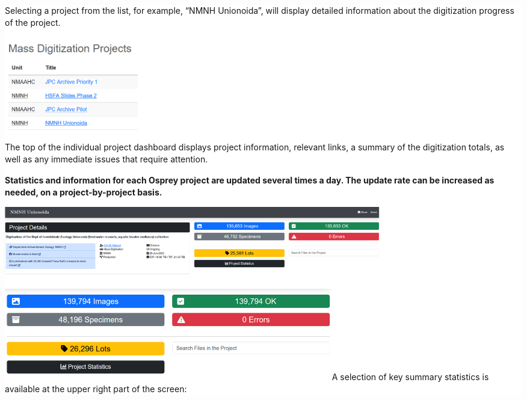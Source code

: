Selecting a project from the list, for example, “NMNH Unionoida”, will display detailed information about the digitization progress of the project.

<img src="./media/image5.png" style="width:2.29874in;height:1.59609in" alt="A screenshot of a computer Description automatically generated" />

The top of the individual project dashboard displays project information, relevant links, a summary of the digitization totals, as well as any immediate issues that require attention.

**Statistics and information for each Osprey project are updated several times a day. The update rate can be increased as needed, on a project-by-project basis.**

<img src="./media/image6.png" style="width:6.5in;height:1.20995in" alt="A screenshot of a computer Description automatically generated" />

<img src="./media/image7.png" style="width:5.664in;height:1.58241in" alt="A screenshot of a computer screen Description automatically generated" />A selection of key summary statistics is available at the upper right part of the screen:
